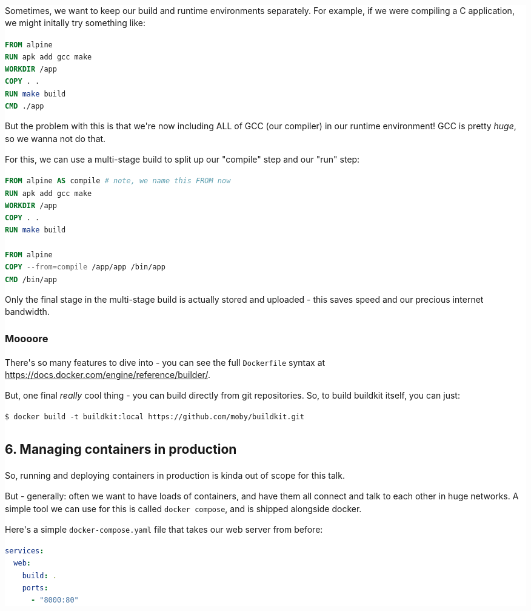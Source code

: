 Sometimes, we want to keep our build and runtime environments separately. For
example, if we were compiling a C application, we might initally try something
like:

```dockerfile
FROM alpine
RUN apk add gcc make
WORKDIR /app
COPY . .
RUN make build
CMD ./app
```

But the problem with this is that we're now including ALL of GCC (our compiler)
in our runtime environment! GCC is pretty *huge*, so we wanna not do that.

For this, we can use a multi-stage build to split up our "compile" step and our
"run" step:

```dockerfile
FROM alpine AS compile # note, we name this FROM now
RUN apk add gcc make
WORKDIR /app
COPY . .
RUN make build

FROM alpine
COPY --from=compile /app/app /bin/app
CMD /bin/app
```

Only the final stage in the multi-stage build is actually stored and uploaded -
this saves speed and our precious internet bandwidth.

### Moooore

There's so many features to dive into - you can see the full `Dockerfile`
syntax at <https://docs.docker.com/engine/reference/builder/>.

But, one final *really* cool thing - you can build directly from git
repositories. So, to build buildkit itself, you can just:

    $ docker build -t buildkit:local https://github.com/moby/buildkit.git

## 6. Managing containers in production

So, running and deploying containers in production is kinda out of scope for
this talk.

But - generally: often we want to have loads of containers, and have them all
connect and talk to each other in huge networks. A simple tool we can use for
this is called `docker compose`, and is shipped alongside docker.

Here's a simple `docker-compose.yaml` file that takes our web server from before:

```yaml
services:
  web:
    build: .
    ports:
      - "8000:80"
```
